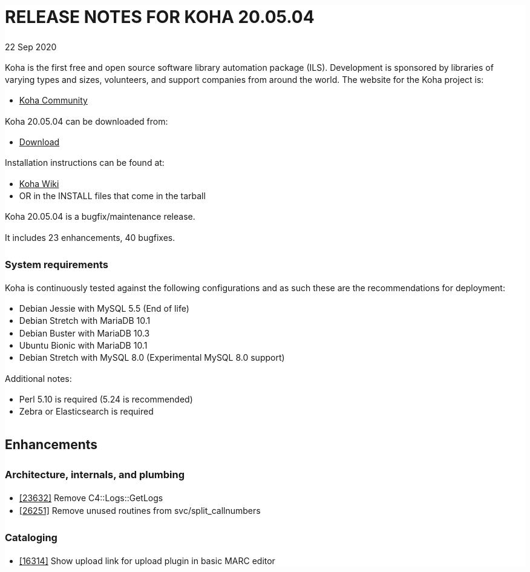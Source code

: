 # RELEASE NOTES FOR KOHA 20.05.04
22 Sep 2020

Koha is the first free and open source software library automation
package (ILS). Development is sponsored by libraries of varying types
and sizes, volunteers, and support companies from around the world. The
website for the Koha project is:

- [Koha Community](http://koha-community.org)

Koha 20.05.04 can be downloaded from:

- [Download](http://download.koha-community.org/koha-20.05.04.tar.gz)

Installation instructions can be found at:

- [Koha Wiki](http://wiki.koha-community.org/wiki/Installation_Documentation)
- OR in the INSTALL files that come in the tarball

Koha 20.05.04 is a bugfix/maintenance release.

It includes 23 enhancements, 40 bugfixes.

### System requirements

Koha is continuously tested against the following configurations and as such these are the recommendations for 
deployment: 

- Debian Jessie with MySQL 5.5 (End of life)
- Debian Stretch with MariaDB 10.1
- Debian Buster with MariaDB 10.3
- Ubuntu Bionic with MariaDB 10.1 
- Debian Stretch with MySQL 8.0 (Experimental MySQL 8.0 support)

Additional notes:
    
- Perl 5.10 is required (5.24 is recommended)
- Zebra or Elasticsearch is required




## Enhancements

### Architecture, internals, and plumbing

- [[23632]](http://bugs.koha-community.org/bugzilla3/show_bug.cgi?id=23632) Remove C4::Logs::GetLogs
- [[26251]](http://bugs.koha-community.org/bugzilla3/show_bug.cgi?id=26251) Remove unused routines from svc/split_callnumbers

### Cataloging

- [[16314]](http://bugs.koha-community.org/bugzilla3/show_bug.cgi?id=16314) Show upload link for upload plugin in basic MARC editor
